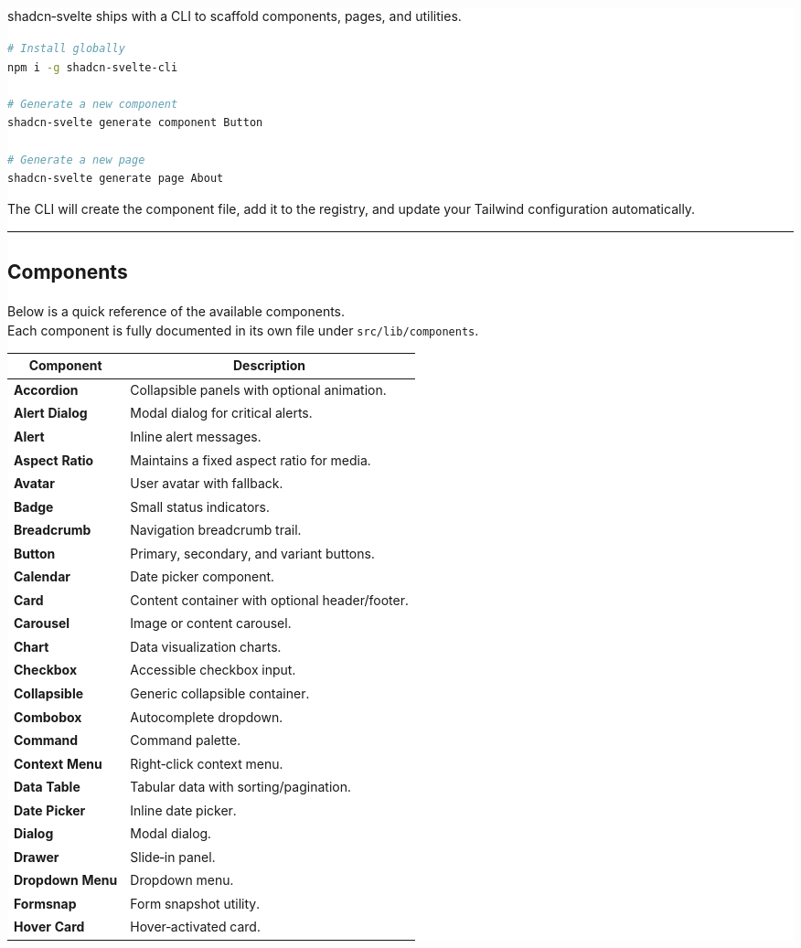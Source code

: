 shadcn‑svelte ships with a CLI to scaffold components, pages, and utilities.

```bash
# Install globally
npm i -g shadcn-svelte-cli

# Generate a new component
shadcn-svelte generate component Button

# Generate a new page
shadcn-svelte generate page About
```

The CLI will create the component file, add it to the registry, and update your Tailwind configuration automatically.

---

## Components

Below is a quick reference of the available components.  
Each component is fully documented in its own file under `src/lib/components`.

| Component | Description |
|-----------|-------------|
| **Accordion** | Collapsible panels with optional animation. |
| **Alert Dialog** | Modal dialog for critical alerts. |
| **Alert** | Inline alert messages. |
| **Aspect Ratio** | Maintains a fixed aspect ratio for media. |
| **Avatar** | User avatar with fallback. |
| **Badge** | Small status indicators. |
| **Breadcrumb** | Navigation breadcrumb trail. |
| **Button** | Primary, secondary, and variant buttons. |
| **Calendar** | Date picker component. |
| **Card** | Content container with optional header/footer. |
| **Carousel** | Image or content carousel. |
| **Chart** | Data visualization charts. |
| **Checkbox** | Accessible checkbox input. |
| **Collapsible** | Generic collapsible container. |
| **Combobox** | Autocomplete dropdown. |
| **Command** | Command palette. |
| **Context Menu** | Right‑click context menu. |
| **Data Table** | Tabular data with sorting/pagination. |
| **Date Picker** | Inline date picker. |
| **Dialog** | Modal dialog. |
| **Drawer** | Slide‑in panel. |
| **Dropdown Menu** | Dropdown menu. |
| **Formsnap** | Form snapshot utility. |
| **Hover Card** | Hover‑activated card. |